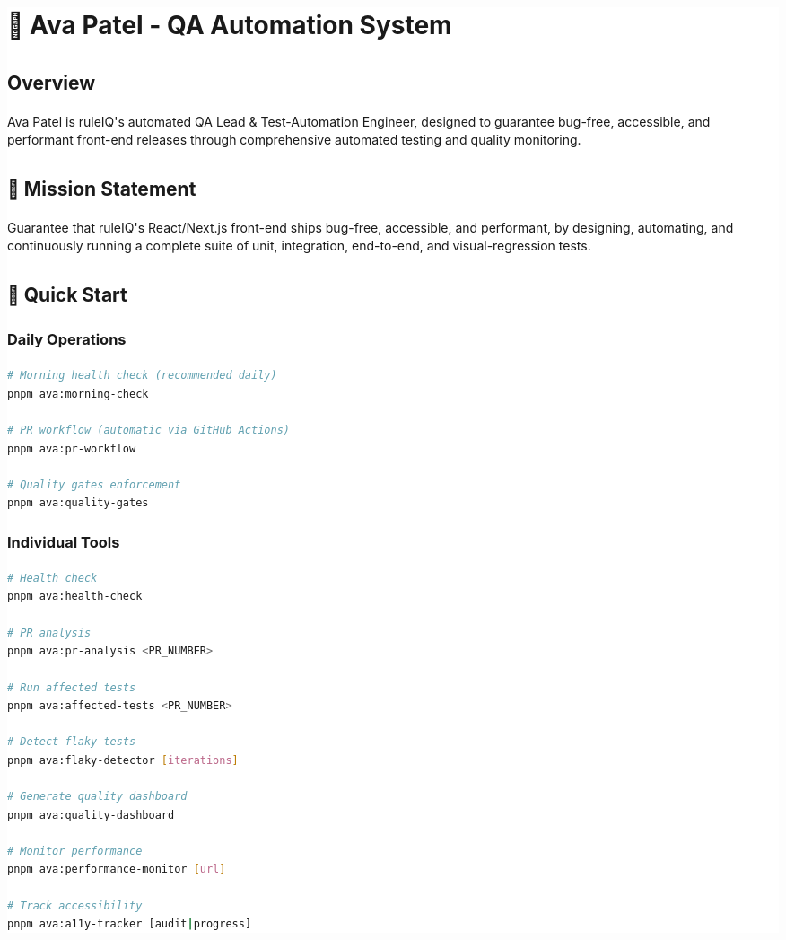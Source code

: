 # 🤖 Ava Patel - QA Automation System

## Overview

Ava Patel is ruleIQ's automated QA Lead & Test-Automation Engineer, designed to guarantee bug-free, accessible, and performant front-end releases through comprehensive automated testing and quality monitoring.

## 🎯 Mission Statement

Guarantee that ruleIQ's React/Next.js front-end ships bug-free, accessible, and performant, by designing, automating, and continuously running a complete suite of unit, integration, end-to-end, and visual-regression tests.

## 🚀 Quick Start

### Daily Operations
```bash
# Morning health check (recommended daily)
pnpm ava:morning-check

# PR workflow (automatic via GitHub Actions)
pnpm ava:pr-workflow

# Quality gates enforcement
pnpm ava:quality-gates
```

### Individual Tools
```bash
# Health check
pnpm ava:health-check

# PR analysis
pnpm ava:pr-analysis <PR_NUMBER>

# Run affected tests
pnpm ava:affected-tests <PR_NUMBER>

# Detect flaky tests
pnpm ava:flaky-detector [iterations]

# Generate quality dashboard
pnpm ava:quality-dashboard

# Monitor performance
pnpm ava:performance-monitor [url]

# Track accessibility
pnpm ava:a11y-tracker [audit|progress]
```
